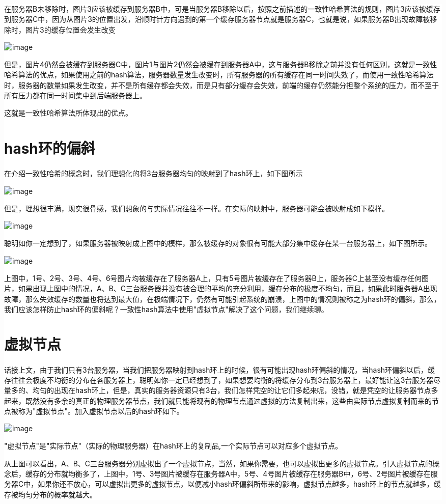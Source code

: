 在服务器B未移除时，图片3应该被缓存到服务器B中，可是当服务器B移除以后，按照之前描述的一致性哈希算法的规则，图片3应该被缓存到服务器C中，因为从图片3的位置出发，沿顺时针方向遇到的第一个缓存服务器节点就是服务器C，也就是说，如果服务器B出现故障被移除时，图片3的缓存位置会发生改变

![image](http://490.github.io/images/20190315_212719.png)

但是，图片4仍然会被缓存到服务器C中，图片1与图片2仍然会被缓存到服务器A中，这与服务器B移除之前并没有任何区别，这就是一致性哈希算法的优点，如果使用之前的hash算法，服务器数量发生改变时，所有服务器的所有缓存在同一时间失效了，而使用一致性哈希算法时，服务器的数量如果发生改变，并不是所有缓存都会失效，而是只有部分缓存会失效，前端的缓存仍然能分担整个系统的压力，而不至于所有压力都在同一时间集中到后端服务器上。

这就是一致性哈希算法所体现出的优点。


# hash环的偏斜

在介绍一致性哈希的概念时，我们理想化的将3台服务器均匀的映射到了hash环上，如下图所示

![image](http://490.github.io/images/20190315_212728.png)

但是，理想很丰满，现实很骨感，我们想象的与实际情况往往不一样。在实际的映射中，服务器可能会被映射成如下模样。

![image](http://490.github.io/images/20190315_212744.png)

聪明如你一定想到了，如果服务器被映射成上图中的模样，那么被缓存的对象很有可能大部分集中缓存在某一台服务器上，如下图所示。

![image](http://490.github.io/images/20190315_212756.png)

上图中，1号、2号、3号、4号、6号图片均被缓存在了服务器A上，只有5号图片被缓存在了服务器B上，服务器C上甚至没有缓存任何图片，如果出现上图中的情况，A、B、C三台服务器并没有被合理的平均的充分利用，缓存分布的极度不均匀，而且，如果此时服务器A出现故障，那么失效缓存的数量也将达到最大值，在极端情况下，仍然有可能引起系统的崩溃，上图中的情况则被称之为hash环的偏斜，那么，我们应该怎样防止hash环的偏斜呢？一致性hash算法中使用"虚拟节点"解决了这个问题，我们继续聊。

# 虚拟节点

话接上文，由于我们只有3台服务器，当我们把服务器映射到hash环上的时候，很有可能出现hash环偏斜的情况，当hash环偏斜以后，缓存往往会极度不均衡的分布在各服务器上，聪明如你一定已经想到了，如果想要均衡的将缓存分布到3台服务器上，最好能让这3台服务器尽量多的、均匀的出现在hash环上，但是，真实的服务器资源只有3台，我们怎样凭空的让它们多起来呢，没错，就是凭空的让服务器节点多起来，既然没有多余的真正的物理服务器节点，我们就只能将现有的物理节点通过虚拟的方法复制出来，这些由实际节点虚拟复制而来的节点被称为"虚拟节点"。加入虚拟节点以后的hash环如下。

![image](http://490.github.io/images/20190315_212812.png)

"虚拟节点"是"实际节点"（实际的物理服务器）在hash环上的复制品,一个实际节点可以对应多个虚拟节点。

从上图可以看出，A、B、C三台服务器分别虚拟出了一个虚拟节点，当然，如果你需要，也可以虚拟出更多的虚拟节点。引入虚拟节点的概念后，缓存的分布就均衡多了，上图中，1号、3号图片被缓存在服务器A中，5号、4号图片被缓存在服务器B中，6号、2号图片被缓存在服务器C中，如果你还不放心，可以虚拟出更多的虚拟节点，以便减小hash环偏斜所带来的影响，虚拟节点越多，hash环上的节点就越多，缓存被均匀分布的概率就越大。
